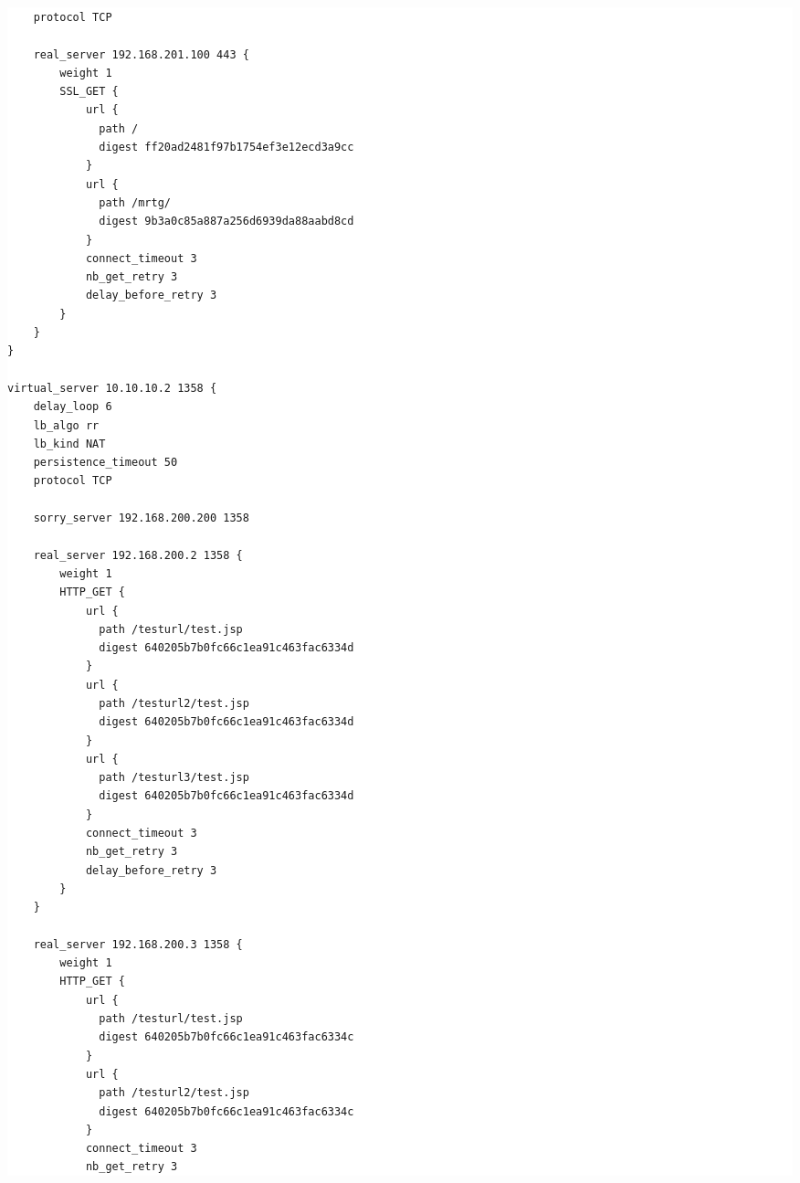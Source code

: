 ```
    protocol TCP

    real_server 192.168.201.100 443 {
        weight 1
        SSL_GET {
            url {
              path /
              digest ff20ad2481f97b1754ef3e12ecd3a9cc
            }
            url {
              path /mrtg/
              digest 9b3a0c85a887a256d6939da88aabd8cd
            }
            connect_timeout 3
            nb_get_retry 3
            delay_before_retry 3
        }
    }
}

virtual_server 10.10.10.2 1358 {
    delay_loop 6
    lb_algo rr 
    lb_kind NAT
    persistence_timeout 50
    protocol TCP

    sorry_server 192.168.200.200 1358

    real_server 192.168.200.2 1358 {
        weight 1
        HTTP_GET {
            url { 
              path /testurl/test.jsp
              digest 640205b7b0fc66c1ea91c463fac6334d
            }
            url { 
              path /testurl2/test.jsp
              digest 640205b7b0fc66c1ea91c463fac6334d
            }
            url { 
              path /testurl3/test.jsp
              digest 640205b7b0fc66c1ea91c463fac6334d
            }
            connect_timeout 3
            nb_get_retry 3
            delay_before_retry 3
        }
    }

    real_server 192.168.200.3 1358 {
        weight 1
        HTTP_GET {
            url { 
              path /testurl/test.jsp
              digest 640205b7b0fc66c1ea91c463fac6334c
            }
            url { 
              path /testurl2/test.jsp
              digest 640205b7b0fc66c1ea91c463fac6334c
            }
            connect_timeout 3
            nb_get_retry 3
```